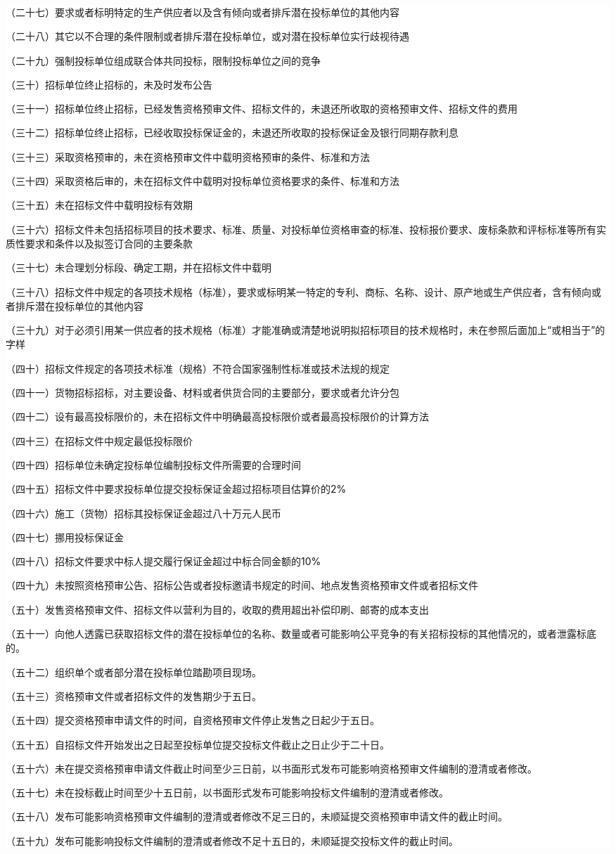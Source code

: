 （二十七）要求或者标明特定的生产供应者以及含有倾向或者排斥潜在投标单位的其他内容

（二十八）其它以不合理的条件限制或者排斥潜在投标单位，或对潜在投标单位实行歧视待遇

（二十九）强制投标单位组成联合体共同投标，限制投标单位之间的竞争

（三十）招标单位终止招标的，未及时发布公告

（三十一）招标单位终止招标，已经发售资格预审文件、招标文件的，未退还所收取的资格预审文件、招标文件的费用

（三十二）招标单位终止招标，已经收取投标保证金的，未退还所收取的投标保证金及银行同期存款利息

（三十三）采取资格预审的，未在资格预审文件中载明资格预审的条件、标准和方法

（三十四）采取资格后审的，未在招标文件中载明对投标单位资格要求的条件、标准和方法

（三十五）未在招标文件中载明投标有效期

（三十六）招标文件未包括招标项目的技术要求、标准、质量、对投标单位资格审查的标准、投标报价要求、废标条款和评标标准等所有实质性要求和条件以及拟签订合同的主要条款

（三十七）未合理划分标段、确定工期，并在招标文件中载明

（三十八）招标文件中规定的各项技术规格（标准），要求或标明某一特定的专利、商标、名称、设计、原产地或生产供应者，含有倾向或者排斥潜在投标单位的其他内容

（三十九）对于必须引用某一供应者的技术规格（标准）才能准确或清楚地说明拟招标项目的技术规格时，未在参照后面加上“或相当于”的字样

（四十）招标文件规定的各项技术标准（规格）不符合国家强制性标准或技术法规的规定

（四十一）货物招标招标，对主要设备、材料或者供货合同的主要部分，要求或者允许分包

（四十二）设有最高投标限价的，未在招标文件中明确最高投标限价或者最高投标限价的计算方法

（四十三）在招标文件中规定最低投标限价

（四十四）招标单位未确定投标单位编制投标文件所需要的合理时间

（四十五）招标文件中要求投标单位提交投标保证金超过招标项目估算价的2%

（四十六）施工（货物）招标其投标保证金超过八十万元人民币

（四十七）挪用投标保证金

（四十八）招标文件要求中标人提交履行保证金超过中标合同金额的10%

（四十九）未按照资格预审公告、招标公告或者投标邀请书规定的时间、地点发售资格预审文件或者招标文件

（五十）发售资格预审文件、招标文件以营利为目的，收取的费用超出补偿印刷、邮寄的成本支出

（五十一）向他人透露已获取招标文件的潜在投标单位的名称、数量或者可能影响公平竞争的有关招标投标的其他情况的，或者泄露标底的。

（五十二）组织单个或者部分潜在投标单位踏勘项目现场。

（五十三）资格预审文件或者招标文件的发售期少于五日。

（五十四）提交资格预审申请文件的时间，自资格预审文件停止发售之日起少于五日。

（五十五）自招标文件开始发出之日起至投标单位提交投标文件截止之日止少于二十日。

（五十六）未在提交资格预审申请文件截止时间至少三日前，以书面形式发布可能影响资格预审文件编制的澄清或者修改。

（五十七）未在投标截止时间至少十五日前，以书面形式发布可能影响投标文件编制的澄清或者修改。

（五十八）发布可能影响资格预审文件编制的澄清或者修改不足三日的，未顺延提交资格预审申请文件的截止时间。

（五十九）发布可能影响投标文件编制的澄清或者修改不足十五日的，未顺延提交投标文件的截止时间。
